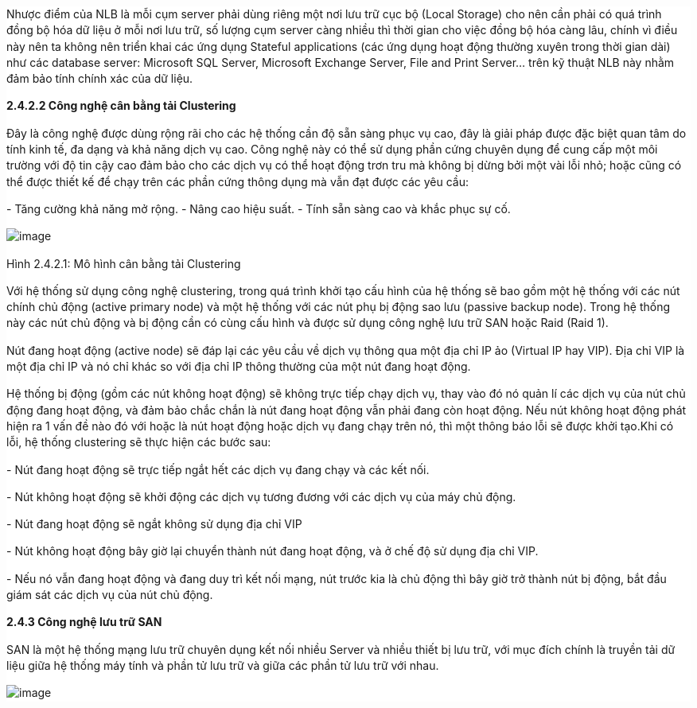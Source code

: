 Nhược  điểm của NLB là mỗi cụm server phải dùng riêng một nơi lưu trữ cục bộ (Local Storage) cho nên cần phải có quá trình đồng bộ hóa dữ liệu ở mỗi nơi lưu trữ, số lượng cụm server càng nhiều thì thời gian cho việc đồng bộ hóa càng lâu, chính vì điều này nên ta không nên triển khai các ứng dụng Stateful applications (các ứng dụng hoạt động thường xuyên trong thời gian dài) như các database server: Microsoft SQL Server, Microsoft Exchange Server, File and Print Server… trên kỹ thuật NLB này nhằm đảm bảo tính chính xác của dữ liệu.

**2.4.2.2 Công nghệ cân bằng tải Clustering**

Đây là công nghệ được dùng rộng rãi cho các hệ thống cần độ sẵn sàng phục vụ cao, đây là giải pháp được đặc biệt quan tâm do tính kinh tế, đa dạng và khả nǎng dịch vụ cao. Công nghệ này có thể sử dụng phần cứng chuyên dụng để cung cấp một môi trường với độ tin cậy cao đảm bảo cho các dịch vụ có thể hoạt động trơn tru mà không bị dừng bởi một vài lỗi nhỏ; hoặc cũng có thể được thiết kế để chạy trên các phần cứng thông dụng mà vẫn đạt được các yêu cầu:

\-   Tăng cường khả năng mở rộng.
\-   Nâng cao hiệu suất.
\-   Tính sẵn sàng cao và khắc phục sự cố.

![image](https://user-images.githubusercontent.com/65167293/157791599-bde1a326-476f-4161-adf2-274af1363d39.png)

Hình 2.4.2.1: Mô hình cân bằng tải Clustering

Với hệ thống sử dụng công nghệ clustering, trong quá trình khởi tạo cấu hình của hệ thống sẽ bao gồm một hệ thống với các nút chính chủ động (active primary node) và một hệ thống với các nút phụ bị động sao lưu (passive backup node). Trong hệ thống này các nút chủ động và bị động cần có cùng cấu hình và được sử dụng công nghệ lưu trữ SAN hoặc Raid (Raid 1).

Nút đang hoạt động (active node) sẽ đáp lại các yêu cầu về dịch vụ thông qua một địa chỉ IP ảo (Virtual IP hay VIP). Địa chỉ VIP là một địa chỉ IP và nó chỉ khác so với địa chỉ IP thông thường của một nút đang hoạt động.

Hệ thống bị động (gồm các nút không hoạt động) sẽ không trực tiếp chạy dịch vụ, thay vào đó nó quản lí các dịch vụ của nút chủ động đang hoạt động, và đảm bảo chắc chắn là nút đang hoạt động vẫn phải đang còn hoạt động. Nếu nút không hoạt động phát hiện ra 1 vấn đề nào đó với hoặc là nút hoạt động hoặc dịch vụ đang chạy trên nó, thì một thông báo lỗi sẽ được khởi tạo.Khi có lỗi, hệ thống clustering sẽ thực hiện các bước sau:

\-   Nút đang hoạt động sẽ trực tiếp ngắt hết các dịch vụ đang chạy và các kết nối.

\-   Nút không hoạt động sẽ khởi động các dịch vụ tương đương với các dịch vụ của máy chủ động.

\-   Nút đang hoạt động sẽ ngắt không sử dụng địa chỉ VIP

\-   Nút không hoạt động bây giờ lại chuyển thành nút đang hoạt động, và ở chế độ sử dụng địa chỉ VIP.

\-   Nếu nó vẫn đang hoạt động và đang duy trì kết nối mạng, nút trước kia là chủ động thì bây giờ trở thành nút bị động, bắt đầu giám sát các dịch vụ của nút chủ động.

**2.4.3 Công nghệ lưu trữ SAN**

SAN là một hệ thống mạng lưu trữ chuyên dụng kết nối nhiều Server và nhiều thiết bị lưu trữ, với mục  đích chính là truyền tải dữ liệu giữa hệ thống máy tính và phần tử lưu trữ và giữa các phần tử lưu trữ với nhau.

![image](https://user-images.githubusercontent.com/65167293/157791626-9a678764-b7f4-4e57-a8bd-c1ef16cba466.png)
